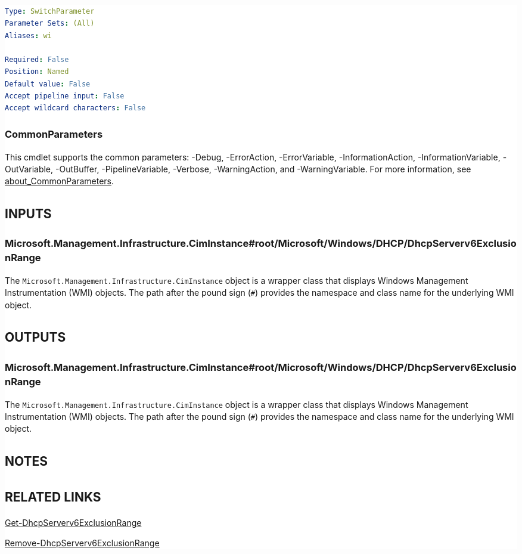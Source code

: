 ```yaml
Type: SwitchParameter
Parameter Sets: (All)
Aliases: wi

Required: False
Position: Named
Default value: False
Accept pipeline input: False
Accept wildcard characters: False
```

### CommonParameters
This cmdlet supports the common parameters: -Debug, -ErrorAction, -ErrorVariable, -InformationAction, -InformationVariable, -OutVariable, -OutBuffer, -PipelineVariable, -Verbose, -WarningAction, and -WarningVariable. For more information, see [about_CommonParameters](https://go.microsoft.com/fwlink/?LinkID=113216).

## INPUTS

### Microsoft.Management.Infrastructure.CimInstance#root/Microsoft/Windows/DHCP/DhcpServerv6ExclusionRange
The `Microsoft.Management.Infrastructure.CimInstance` object is a wrapper class that displays Windows Management Instrumentation (WMI) objects.
The path after the pound sign (`#`) provides the namespace and class name for the underlying WMI object.

## OUTPUTS

### Microsoft.Management.Infrastructure.CimInstance#root/Microsoft/Windows/DHCP/DhcpServerv6ExclusionRange
The `Microsoft.Management.Infrastructure.CimInstance` object is a wrapper class that displays Windows Management Instrumentation (WMI) objects.
The path after the pound sign (`#`) provides the namespace and class name for the underlying WMI object.

## NOTES

## RELATED LINKS

[Get-DhcpServerv6ExclusionRange](./Get-DhcpServerv6ExclusionRange.md)

[Remove-DhcpServerv6ExclusionRange](./Remove-DhcpServerv6ExclusionRange.md)

